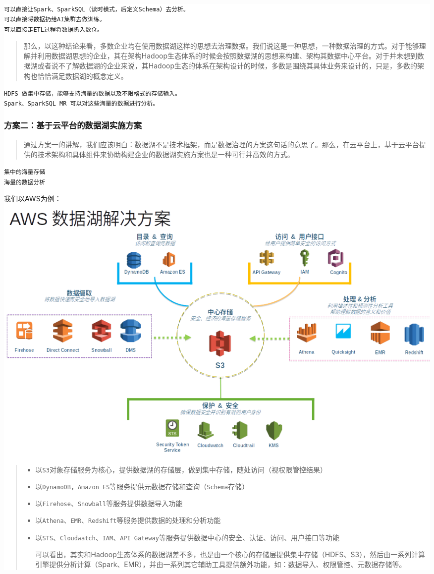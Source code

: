     可以直接让Spark、SparkSQL（读时模式，后定义Schema）去分析。
    可以直接将数据扔给AI集群去做训练。
    可以直接走ETL过程将数据扔入数仓。

> ​	那么，以这种结论来看，多数企业均在使用数据湖这样的思想去治理数据。我们说这是一种思想，一种数据治理的方式。对于能够理解并利用数据湖思想的企业，其在架构Hadoop生态体系的时候会按照数据湖的思想来构建、架构其数据中心平台。对于并未想到数据湖或者说不了解数据湖的企业来说，其Hadoop生态的体系在架构设计的时候，多数是围绕其具体业务来设计的，只是，多数的架构也恰恰满足数据湖的概念定义。

    HDFS 做集中存储，能够支持海量的数据以及不限格式的存储输入。
    Spark、SparkSQL MR 可以对这些海量的数据进行分析。

### **方案二：基于云平台的数据湖实施方案**

> 通过方案一的讲解，我们应该明白：数据湖不是技术框架，而是数据治理的方案这句话的意思了。那么，在云平台上，基于云平台提供的技术架构和具体组件来协助构建企业的数据湖实施方案也是一种可行并高效的方式。

    集中的海量存储
    海量的数据分析

我们以AWS为例：
![img](数据湖笔记.assets/4f856d70a43fe08a571ea8b92947f725.png)

> - 以`S3`对象存储服务为核心，提供数据湖的存储层，做到集中存储，随处访问（视权限管控结果）
>
> - 以`DynamoDB`，`Amazon ES`等服务提供元数据存储和查询（`Schema`存储）
>
> - 以`Firehose`、`Snowball`等服务提供数据导入功能
>
> - 以`Athena`、`EMR`、`Redshift`等服务提供数据的处理和分析功能
>
> - 以`STS`、`Cloudwatch`、`IAM`、`API Gateway`等服务提供数据中心的安全、认证、访问、用户接口等功能
>
>   可以看出，其实和Hadoop生态体系的数据湖差不多，也是由一个核心的存储层提供集中存储（HDFS、S3），然后由一系列计算引擎提供分析计算（Spark、EMR），并由一系列其它辅助工具提供额外功能，如：数据导入、权限管控、元数据存储等。
